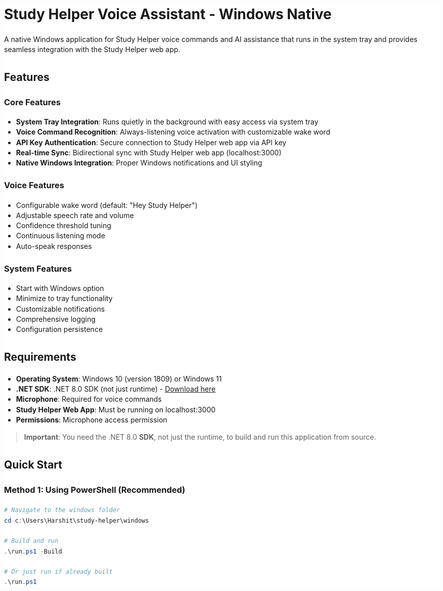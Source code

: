 # Study Helper Voice Assistant - Windows Native

A native Windows application for Study Helper voice commands and AI assistance that runs in the system tray and provides seamless integration with the Study Helper web app.

## Features

### Core Features
- **System Tray Integration**: Runs quietly in the background with easy access via system tray
- **Voice Command Recognition**: Always-listening voice activation with customizable wake word
- **API Key Authentication**: Secure connection to Study Helper web app via API key
- **Real-time Sync**: Bidirectional sync with Study Helper web app (localhost:3000)
- **Native Windows Integration**: Proper Windows notifications and UI styling

### Voice Features
- Configurable wake word (default: "Hey Study Helper")
- Adjustable speech rate and volume
- Confidence threshold tuning
- Continuous listening mode
- Auto-speak responses

### System Features
- Start with Windows option
- Minimize to tray functionality
- Customizable notifications
- Comprehensive logging
- Configuration persistence

## Requirements

- **Operating System**: Windows 10 (version 1809) or Windows 11
- **.NET SDK**: .NET 8.0 SDK (not just runtime) - [Download here](https://dotnet.microsoft.com/download/dotnet/8.0)
- **Microphone**: Required for voice commands
- **Study Helper Web App**: Must be running on localhost:3000
- **Permissions**: Microphone access permission

> **Important**: You need the .NET 8.0 **SDK**, not just the runtime, to build and run this application from source.

## Quick Start

### Method 1: Using PowerShell (Recommended)
```powershell
# Navigate to the windows folder
cd c:\Users\Harshit\study-helper\windows

# Build and run
.\run.ps1 -Build

# Or just run if already built
.\run.ps1
```
